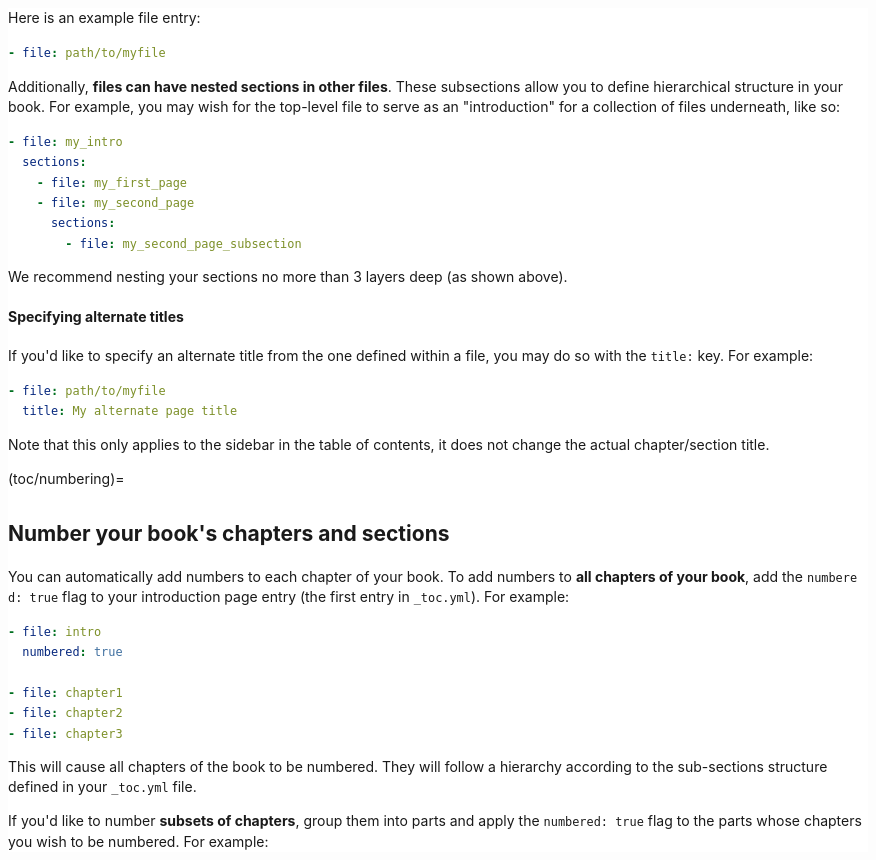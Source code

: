 Here is an example file entry:

```yaml
- file: path/to/myfile
```

Additionally, **files can have nested sections in other files**. These subsections allow you
to define hierarchical structure in your book. For example, you may wish for the top-level
file to serve as an "introduction" for a collection of files underneath, like so:

```yaml
- file: my_intro
  sections:
    - file: my_first_page
    - file: my_second_page
      sections:
        - file: my_second_page_subsection
```

We recommend nesting your sections no more than 3 layers deep (as shown above).

#### Specifying alternate titles

If you'd like to specify an alternate title from the one defined within a file,
you may do so with the `title:` key. For example:

```yaml
- file: path/to/myfile
  title: My alternate page title
```

Note that this only applies to the sidebar
in the table of contents, it does not change the actual chapter/section title.

(toc/numbering)=
## Number your book's chapters and sections

You can automatically add numbers to each chapter of your book. To add numbers
to **all chapters of your book**, add the `numbered: true` flag to
your introduction page entry (the first entry in `_toc.yml`). For example:

```yaml
- file: intro
  numbered: true

- file: chapter1
- file: chapter2
- file: chapter3
```

This will cause all chapters of the book to be
numbered. They will follow a hierarchy according to the sub-sections structure
defined in your `_toc.yml` file.

If you'd like to number **subsets of chapters**, group them into parts and
apply the `numbered: true` flag to the parts whose chapters you wish to be numbered.
For example:
